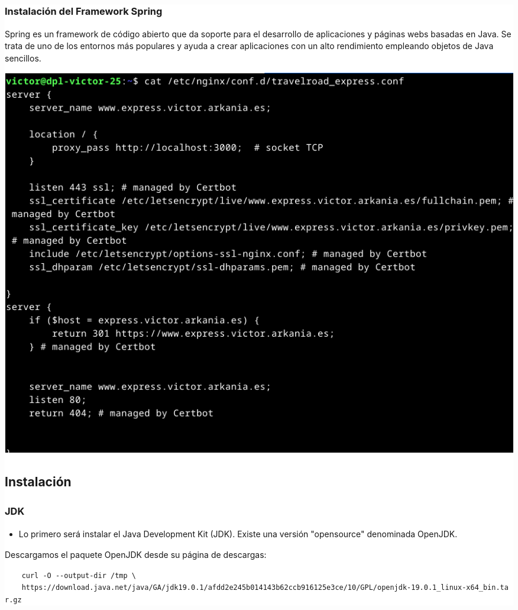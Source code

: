 ### Instalación del Framework Spring

Spring es un framework de código abierto que da soporte para el desarrollo de aplicaciones y páginas webs basadas en Java. Se trata de uno de los entornos más populares y ayuda a crear aplicaciones con un alto rendimiento empleando objetos de Java sencillos.

![ExpresLogo](/ut4/a2/img/vhostArkaniaExpress.png)


## Instalación

### JDK
- Lo primero será instalar el Java Development Kit (JDK). Existe una versión "opensource" denominada OpenJDK.

Descargamos el paquete OpenJDK desde su página de descargas:

        curl -O --output-dir /tmp \
        https://download.java.net/java/GA/jdk19.0.1/afdd2e245b014143b62ccb916125e3ce/10/GPL/openjdk-19.0.1_linux-x64_bin.tar.gz
